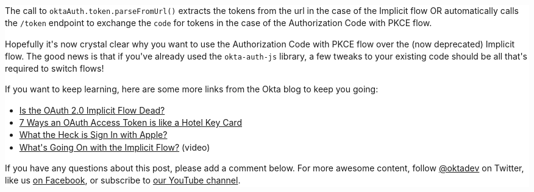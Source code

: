 The call to `oktaAuth.token.parseFromUrl()` extracts the tokens from the url in the case of the Implicit flow OR automatically calls the `/token` endpoint to exchange the `code` for tokens in the case of the Authorization Code with PKCE flow.

Hopefully it's now crystal clear why you want to use the Authorization Code with PKCE flow over the (now deprecated) Implicit flow. The good news is that if you've already used the `okta-auth-js` library, a few tweaks to your existing code should be all that's required to switch flows!

If you want to keep learning, here are some more links from the Okta blog to keep you going:

- [Is the OAuth 2.0 Implicit Flow Dead?](/blog/2019/05/01/is-the-oauth-implicit-flow-dead)
- [7 Ways an OAuth Access Token is like a Hotel Key Card](/blog/2019/06/05/seven-ways-an-oauth-access-token-is-like-a-hotel-key-card)
- [What the Heck is Sign In with Apple?](/blog/2019/06/04/what-the-heck-is-sign-in-with-apple)
- [What's Going On with the Implicit Flow?](https://www.youtube.com/watch?v=CHzERullHe8) (video)

If you have any questions about this post, please add a comment below. For more awesome content, follow  [@oktadev](https://twitter.com/oktadev) on Twitter, like us [on Facebook](https://www.facebook.com/oktadevelopers/), or subscribe to [our YouTube channel](https://www.youtube.com/c/oktadev).
